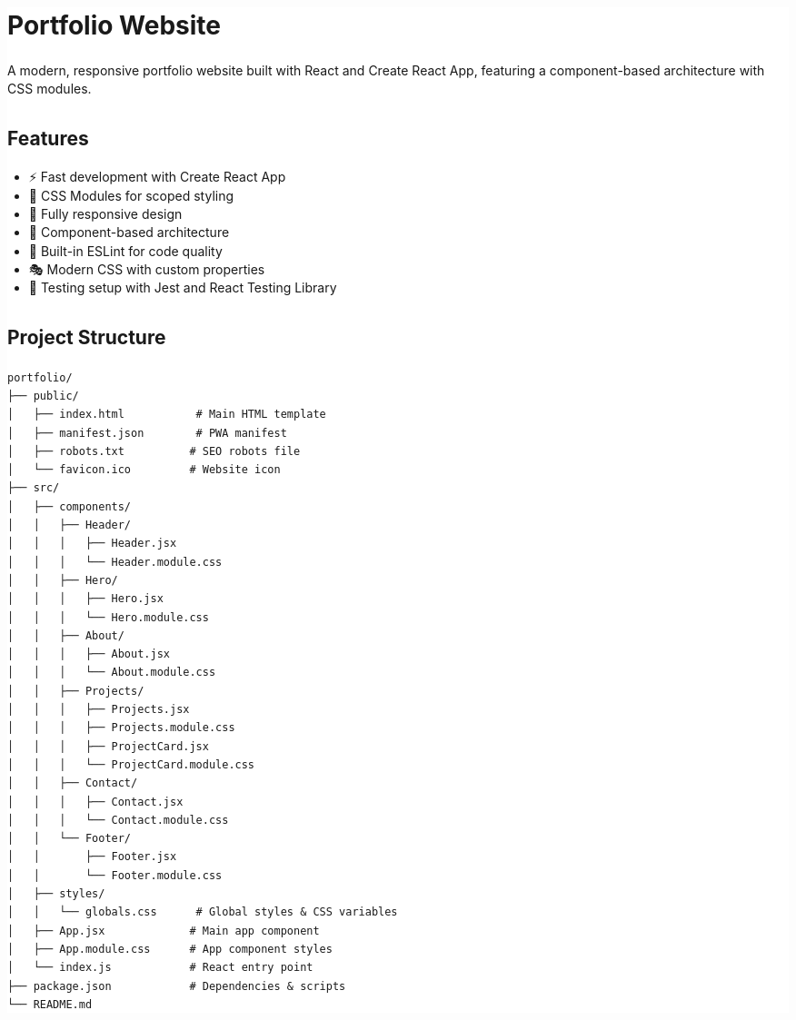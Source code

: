 # Portfolio Website

A modern, responsive portfolio website built with React and Create React App, featuring a component-based architecture with CSS modules.

## Features

- ⚡ Fast development with Create React App
- 🎨 CSS Modules for scoped styling
- 📱 Fully responsive design
- 🎯 Component-based architecture
- 🔧 Built-in ESLint for code quality
- 🎭 Modern CSS with custom properties
- 🧪 Testing setup with Jest and React Testing Library

## Project Structure

```
portfolio/
├── public/
│   ├── index.html           # Main HTML template
│   ├── manifest.json        # PWA manifest
│   ├── robots.txt          # SEO robots file
│   └── favicon.ico         # Website icon
├── src/
│   ├── components/
│   │   ├── Header/
│   │   │   ├── Header.jsx
│   │   │   └── Header.module.css
│   │   ├── Hero/
│   │   │   ├── Hero.jsx
│   │   │   └── Hero.module.css
│   │   ├── About/
│   │   │   ├── About.jsx
│   │   │   └── About.module.css
│   │   ├── Projects/
│   │   │   ├── Projects.jsx
│   │   │   ├── Projects.module.css
│   │   │   ├── ProjectCard.jsx
│   │   │   └── ProjectCard.module.css
│   │   ├── Contact/
│   │   │   ├── Contact.jsx
│   │   │   └── Contact.module.css
│   │   └── Footer/
│   │       ├── Footer.jsx
│   │       └── Footer.module.css
│   ├── styles/
│   │   └── globals.css      # Global styles & CSS variables
│   ├── App.jsx             # Main app component
│   ├── App.module.css      # App component styles
│   └── index.js            # React entry point
├── package.json            # Dependencies & scripts
└── README.md
```
